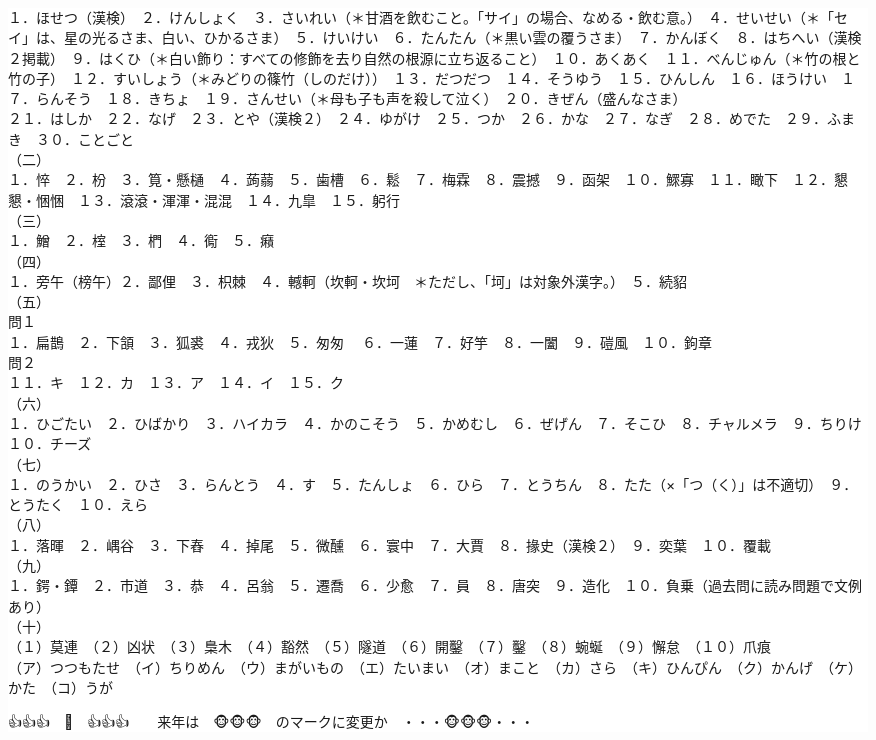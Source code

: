 １．ほせつ（漢検）　２．けんしょく　３．さいれい（＊甘酒を飲むこと。「サイ」の場合、なめる・飲む意。）　４．せいせい（＊「セイ」は、星の光るさま、白い、ひかるさま）　５．けいけい　６．たんたん（＊黒い雲の覆うさま）　７．かんぼく　８．はちへい（漢検２掲載）　９．はくひ（＊白い飾り：すべての修飾を去り自然の根源に立ち返ること）　１０．あくあく　１１．べんじゅん（＊竹の根と竹の子）　１２．すいしょう（＊みどりの篠竹（しのだけ））　１３．だつだつ　１４．そうゆう　１５．ひんしん　１６．ほうけい　１７．らんそう　１８．きちょ　１９．さんせい（＊母も子も声を殺して泣く）　２０．きぜん（盛んなさま）  
２１．はしか　２２．なげ　２３．とや（漢検２）　２４．ゆがけ　２５．つか　２６．かな　２７．なぎ　２８．めでた　２９．ふまき　３０．ことごと  
（二）  
１．悴　２．枌　３．筧・懸樋　４．蒟蒻　５．歯槽　６．鬆　７．梅霖　８．震撼　９．函架　１０．鰥寡　１１．瞰下　１２．懇懇・悃悃　１３．滾滾・渾渾・混混　１４．九皐　１５．躬行　  
（三）  
１．鱛　２．榁　３．椚　４．鵆　５．癪  
（四）  
１．旁午（榜午）２．鄙俚　３．枳棘　４．轗軻（坎軻・坎坷　＊ただし、「坷」は対象外漢字。）　５．続貂  
（五）  
問１  
１．扁鵲　２．下頷　３．狐裘　４．戎狄　５．匆匆 　６．一蓮　７．好竽　８．一闔　９．磑風　１０．鉤章  
問２  
１１．キ　１２．カ　１３．ア　１４．イ　１５．ク　  
（六）  
１．ひごたい　２．ひばかり　３．ハイカラ　４．かのこそう　５．かめむし　６．ぜげん　７．そこひ　８．チャルメラ　９．ちりけ　１０．チーズ  
（七）  
１．のうかい　２．ひさ　３．らんとう　４．す　５．たんしょ　６．ひら　７．とうちん　８．たた（×「つ（く）」は不適切）　９．とうたく　１０．えら  
（八）  
１．落暉　２．嵎谷　３．下舂　４．掉尾　５．微醺　６．寰中　７．大賈　８．掾史（漢検２）　９．奕葉　１０．覆載  
（九）  
１．鍔・鐔　２．市道　３．恭　４．呂翁　５．遷喬　６．少愈　７．員　８．唐突　９．造化　１０．負乗（過去問に読み問題で文例あり）  
（十）  
（１）莫連　（２）凶状　（３）梟木　（４）豁然　（５）隧道　（６）開鑿　（７）鑿　（８）蜿蜒　（９）懈怠　（１０）爪痕　  
（ア）つつもたせ　（イ）ちりめん　（ウ）まがいもの　（エ）たいまい　（オ）まこと　（カ）さら　（キ）ひんぴん　（ク）かんげ　（ケ）かた　（コ）うが　  
  
👍👍👍　🐑　👍👍👍　　来年は　🐵🐵🐵　のマークに変更か　・・・🐵🐵🐵・・・  
